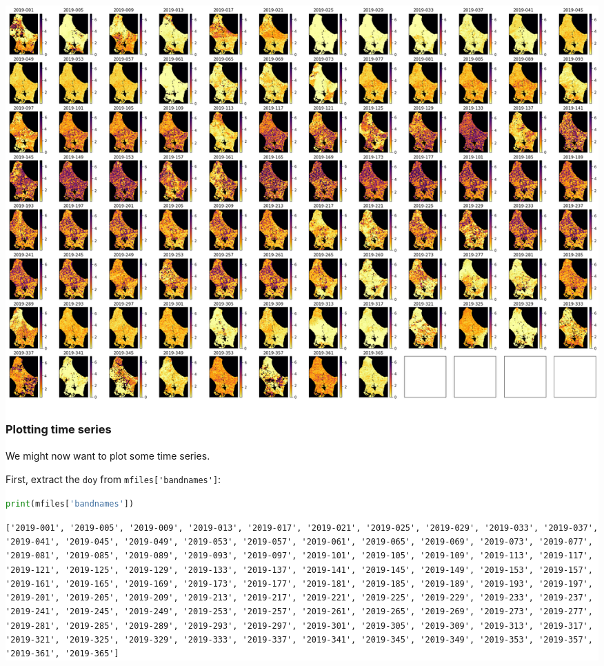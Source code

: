 
![png](033_GDAL_timeseries_files/033_GDAL_timeseries_30_0.png)


### Plotting time series

We might now want to plot some time series.

First, extract the `doy` from `mfiles['bandnames']`:


```python
print(mfiles['bandnames'])
```

    ['2019-001', '2019-005', '2019-009', '2019-013', '2019-017', '2019-021', '2019-025', '2019-029', '2019-033', '2019-037', '2019-041', '2019-045', '2019-049', '2019-053', '2019-057', '2019-061', '2019-065', '2019-069', '2019-073', '2019-077', '2019-081', '2019-085', '2019-089', '2019-093', '2019-097', '2019-101', '2019-105', '2019-109', '2019-113', '2019-117', '2019-121', '2019-125', '2019-129', '2019-133', '2019-137', '2019-141', '2019-145', '2019-149', '2019-153', '2019-157', '2019-161', '2019-165', '2019-169', '2019-173', '2019-177', '2019-181', '2019-185', '2019-189', '2019-193', '2019-197', '2019-201', '2019-205', '2019-209', '2019-213', '2019-217', '2019-221', '2019-225', '2019-229', '2019-233', '2019-237', '2019-241', '2019-245', '2019-249', '2019-253', '2019-257', '2019-261', '2019-265', '2019-269', '2019-273', '2019-277', '2019-281', '2019-285', '2019-289', '2019-293', '2019-297', '2019-301', '2019-305', '2019-309', '2019-313', '2019-317', '2019-321', '2019-325', '2019-329', '2019-333', '2019-337', '2019-341', '2019-345', '2019-349', '2019-353', '2019-357', '2019-361', '2019-365']
